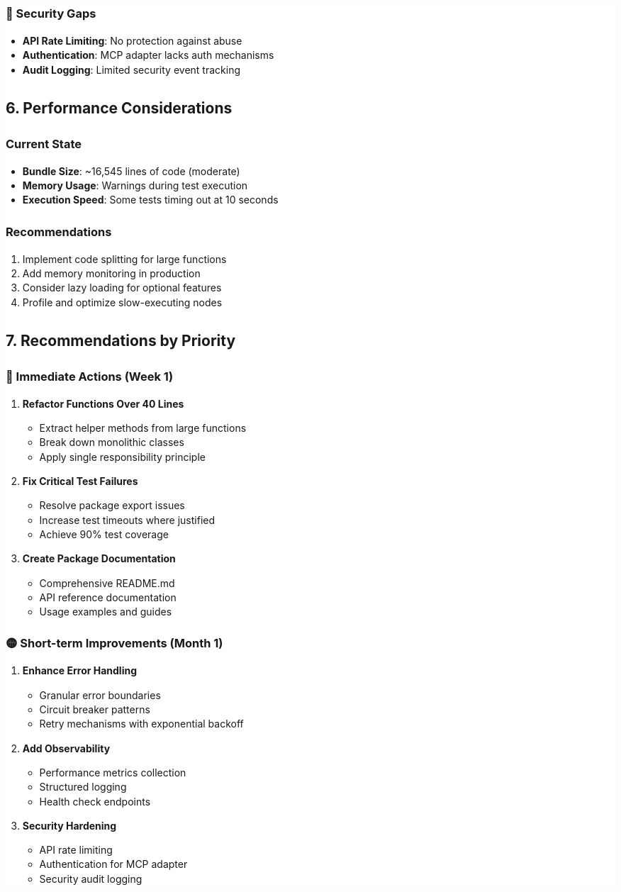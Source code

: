 ### 🔴 Security Gaps
- **API Rate Limiting**: No protection against abuse
- **Authentication**: MCP adapter lacks auth mechanisms
- **Audit Logging**: Limited security event tracking

## 6. Performance Considerations

### Current State
- **Bundle Size**: ~16,545 lines of code (moderate)
- **Memory Usage**: Warnings during test execution
- **Execution Speed**: Some tests timing out at 10 seconds

### Recommendations
1. Implement code splitting for large functions
2. Add memory monitoring in production
3. Consider lazy loading for optional features
4. Profile and optimize slow-executing nodes

## 7. Recommendations by Priority

### 🔴 Immediate Actions (Week 1)
1. **Refactor Functions Over 40 Lines**
   - Extract helper methods from large functions
   - Break down monolithic classes
   - Apply single responsibility principle

2. **Fix Critical Test Failures**
   - Resolve package export issues
   - Increase test timeouts where justified
   - Achieve 90% test coverage

3. **Create Package Documentation**
   - Comprehensive README.md
   - API reference documentation
   - Usage examples and guides

### 🟡 Short-term Improvements (Month 1)
1. **Enhance Error Handling**
   - Granular error boundaries
   - Circuit breaker patterns
   - Retry mechanisms with exponential backoff

2. **Add Observability**
   - Performance metrics collection
   - Structured logging
   - Health check endpoints

3. **Security Hardening**
   - API rate limiting
   - Authentication for MCP adapter
   - Security audit logging
